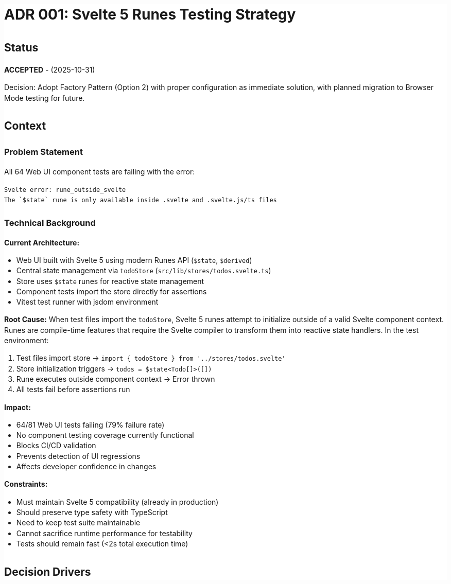 # ADR 001: Svelte 5 Runes Testing Strategy

## Status

**ACCEPTED** - (2025-10-31)

Decision: Adopt Factory Pattern (Option 2) with proper configuration as immediate solution, with planned migration to Browser Mode testing for future.

## Context

### Problem Statement

All 64 Web UI component tests are failing with the error:
```
Svelte error: rune_outside_svelte
The `$state` rune is only available inside .svelte and .svelte.js/ts files
```

### Technical Background

**Current Architecture:**
- Web UI built with Svelte 5 using modern Runes API (`$state`, `$derived`)
- Central state management via `todoStore` (`src/lib/stores/todos.svelte.ts`)
- Store uses `$state` runes for reactive state management
- Component tests import the store directly for assertions
- Vitest test runner with jsdom environment

**Root Cause:**
When test files import the `todoStore`, Svelte 5 runes attempt to initialize outside of a valid Svelte component context. Runes are compile-time features that require the Svelte compiler to transform them into reactive state handlers. In the test environment:
1. Test files import store → `import { todoStore } from '../stores/todos.svelte'`
2. Store initialization triggers → `todos = $state<Todo[]>([])`
3. Rune executes outside component context → Error thrown
4. All tests fail before assertions run

**Impact:**
- 64/81 Web UI tests failing (79% failure rate)
- No component testing coverage currently functional
- Blocks CI/CD validation
- Prevents detection of UI regressions
- Affects developer confidence in changes

**Constraints:**
- Must maintain Svelte 5 compatibility (already in production)
- Should preserve type safety with TypeScript
- Need to keep test suite maintainable
- Cannot sacrifice runtime performance for testability
- Tests should remain fast (<2s total execution time)

## Decision Drivers
